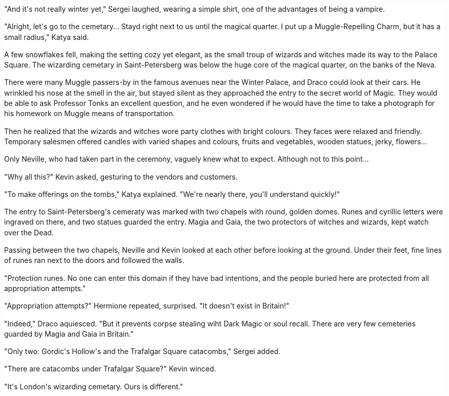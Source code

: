 "And it's not really winter yet," Sergei laughed, wearing a simple shirt, one of the advantages of being a vampire.

"Alright, let's go to the cemetary…
Stayd right next to us until the magical quarter.
I put up a Muggle-Repelling Charm, but it has a small radius," Katya said.

A few snowflakes fell, making the setting cozy yet elegant, as the small troup of wizards and witches made its way to the Palace Square.
The wizarding cemetary in Saint-Petersberg was below the huge core of the magical quarter, on the banks of the Neva.

There were many Muggle passers-by in the famous avenues near the Winter Palace, and Draco could look at their cars.
He wrinkled his nose at the smell in the air, but stayed silent as they approached the entry to the secret world of Magic.
They would be able to ask Professor Tonks an excellent question, and he even wondered if he would have the time to take a photograph for his homework on Muggle means of transportation.

Then he realized that the wizards and witches wore party clothes with bright colours.
They faces were relaxed and friendly.
Temporary salesmen offered candles with varied shapes and colours, fruits and vegetables, wooden statues, jerky, flowers…

Only Neville, who had taken part in the ceremony, vaguely knew what to expect.
Although not to this point…

"Why all this?" Kevin asked, gesturing to the vendors and customers.

"To make offerings on the tombs," Katya explained.
"We're nearly there, you'll understand quickly!"

The entry to Saint-Petersberg's cemeraty was marked with two chapels with round, golden domes.
Runes and cyrillic letters were ingraved on there, and two statues guarded the entry.
Magia and Gaia, the two protectors of witches and wizards, kept watch over the Dead.

Passing between the two chapels, Neville and Kevin looked at each other before looking at the ground.
Under their feet, fine lines of runes ran next to the doors and followed the walls.

"Protection runes.
No one can enter this domain if they have bad intentions, and the people buried here are protected from all appropriation attempts."

"Appropriation attempts?" Hermione repeated, surprised.
"It doesn't exist in Britain!"

"Indeed," Draco aquiesced.
"But it prevents corpse stealing wiht Dark Magic or soul recall.
There are very few cemeteries guarded by Magia and Gaia in Britain."

"Only two: Gordic's Hollow's and the Trafalgar Square catacombs," Sergei added.

"There are catacombs under Trafalgar Square?" Kevin winced.

"It's London's wizarding cemetary.
Ours is different."
